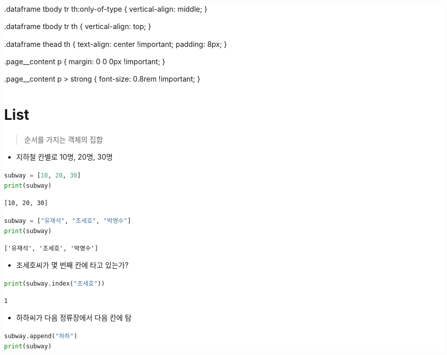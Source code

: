   .dataframe tbody tr th:only-of-type {
      vertical-align: middle;
  }

  .dataframe tbody tr th {
      vertical-align: top;
  }

  .dataframe thead th {
      text-align: center !important;
      padding: 8px;
  }

  .page__content p {
      margin: 0 0 0px !important;
  }

  .page__content p > strong {
    font-size: 0.8rem !important;
  }

  </style>
</head>

# List
> 순서를 가지는 객체의 집합

- 지하철 칸별로 10명, 20명, 30명


```python
subway = [10, 20, 30]
print(subway)
```

    [10, 20, 30]
    


```python
subway = ["유재석", "조세호", "박명수"]
print(subway)
```

    ['유재석', '조세호', '박명수']
    

- 조세호씨가 몇 번째 칸에 타고 있는가?


```python
print(subway.index("조세호"))
```

    1
    

- 하하씨가 다음 정류장에서 다음 칸에 탐


```python
subway.append("하하")
print(subway)
```
